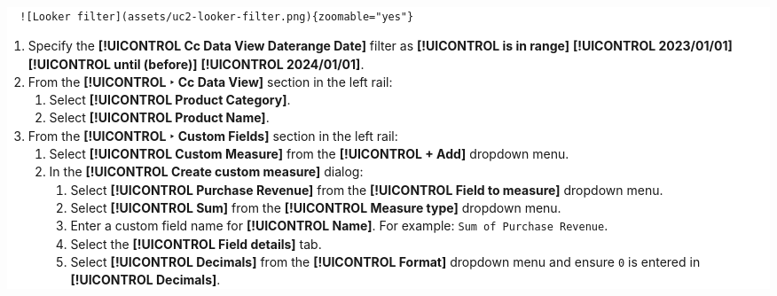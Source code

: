       ![Looker filter](assets/uc2-looker-filter.png){zoomable="yes"}
1. Specify the **[!UICONTROL Cc Data View Daterange Date]** filter as **[!UICONTROL is in range]** **[!UICONTROL 2023/01/01]** **[!UICONTROL until (before)]** **[!UICONTROL 2024/01/01]**.
1. From the **[!UICONTROL ‣ Cc Data View]** section in the left rail: 
   1. Select **[!UICONTROL Product Category]**.
   1. Select **[!UICONTROL Product Name]**.
1. From the **[!UICONTROL ‣ Custom Fields]** section in the left rail:
   1. Select **[!UICONTROL Custom Measure]** from the **[!UICONTROL + Add]** dropdown menu. 
   1. In the **[!UICONTROL Create custom measure]** dialog:
      1. Select **[!UICONTROL Purchase Revenue]** from the **[!UICONTROL Field to measure]** dropdown menu.
      1. Select **[!UICONTROL Sum]** from the **[!UICONTROL Measure type]** dropdown menu.
      1. Enter a custom field name for **[!UICONTROL Name]**. For example: `Sum of Purchase Revenue`.
      1. Select the **[!UICONTROL Field details]** tab.
      1. Select **[!UICONTROL Decimals]** from the **[!UICONTROL Format]** dropdown menu and ensure `0` is entered in **[!UICONTROL Decimals]**.